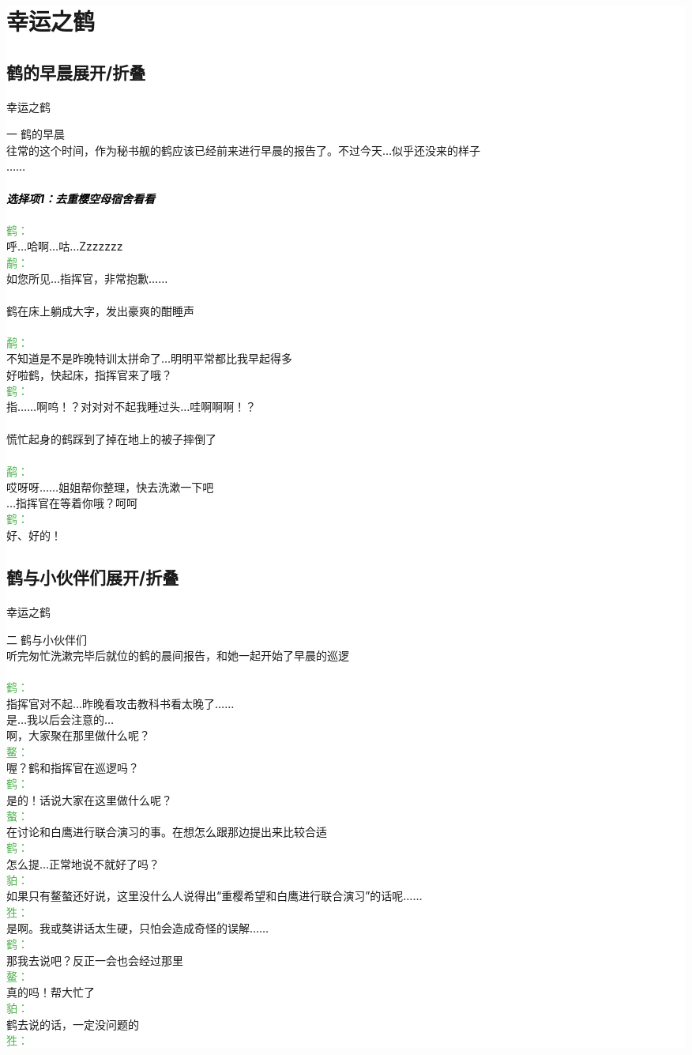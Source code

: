 # 幸运之鹤

## 鹤的早晨展开/折叠

<p>幸运之鹤
</p><p>一  <span class="AF">鹤</span>的早晨<br/>
往常的这个时间，作为秘书舰的<span class="AF">鹤</span>应该已经前来进行早晨的报告了。不过今天…似乎还没来的样子<br/>
……<br/>
<br/>
<i><b><span style="color:black;">选择项1：去重樱空母宿舍看看</span></b></i><br/>
<br/>
<span style="color:#4eb24e;"><span class="AF">鹤</span>：</span><br/>
呼…哈啊…咕…Zzzzzzz<br/>
<span style="color:#4eb24e;"><span class="AF">鹬</span>：</span><br/>
如您所见…指挥官，非常抱歉……<br/>
<br/>
<span class="AF">鹤</span>在床上躺成大字，发出豪爽的酣睡声<br/>
<br/>
<span style="color:#4eb24e;"><span class="AF">鹬</span>：</span><br/>
不知道是不是昨晚特训太拼命了…明明平常都比我早起得多<br/>
好啦<span class="AF">鹤</span>，快起床，指挥官来了哦？<br/>
<span style="color:#4eb24e;"><span class="AF">鹤</span>：</span><br/>
指……啊呜！？对对对不起我睡过头…哇啊啊啊！？<br/>
<br/>
慌忙起身的<span class="AF">鹤</span>踩到了掉在地上的被子摔倒了<br/>
<br/>
<span style="color:#4eb24e;"><span class="AF">鹬</span>：</span><br/>
哎呀呀……姐姐帮你整理，快去洗漱一下吧<br/>
…指挥官在等着你哦？呵呵<br/>
<span style="color:#4eb24e;"><span class="AF">鹤</span>：</span><br/>
好、好的！<br/>
</p>

## 鹤与小伙伴们展开/折叠

<p>幸运之鹤
</p><p>二  <span class="AF">鹤</span>与小伙伴们<br/>
听完匆忙洗漱完毕后就位的<span class="AF">鹤</span>的晨间报告，和她一起开始了早晨的巡逻<br/>
<br/>
<span style="color:#4eb24e;"><span class="AF">鹤</span>：</span><br/>
指挥官对不起…昨晚看攻击教科书看太晚了……<br/>
是…我以后会注意的…<br/>
啊，大家聚在那里做什么呢？<br/>
<span style="color:#4eb24e;"><span class="AF">鳌</span>：</span><br/>
喔？<span class="AF">鹤</span>和指挥官在巡逻吗？<br/>
<span style="color:#4eb24e;"><span class="AF">鹤</span>：</span><br/>
是的！话说大家在这里做什么呢？<br/>
<span style="color:#4eb24e;"><span class="AF">螯</span>：</span><br/>
在讨论和白鹰进行联合演习的事。在想怎么跟那边提出来比较合适<br/>
<span style="color:#4eb24e;"><span class="AF">鹤</span>：</span><br/>
怎么提…正常地说不就好了吗？<br/>
<span style="color:#4eb24e;"><span class="AF">貃</span>：</span><br/>
如果只有<span class="AF">鳌</span><span class="AF">螯</span>还好说，这里没什么人说得出“重樱希望和白鹰进行联合演习”的话呢……<br/>
<span style="color:#4eb24e;"><span class="AF">狌</span>：</span><br/>
是啊。我或<span class="AF">獒</span>讲话太生硬，只怕会造成奇怪的误解……<br/>
<span style="color:#4eb24e;"><span class="AF">鹤</span>：</span><br/>
那我去说吧？反正一会也会经过那里<br/>
<span style="color:#4eb24e;"><span class="AF">鳌</span>：</span><br/>
真的吗！帮大忙了<br/>
<span style="color:#4eb24e;"><span class="AF">貃</span>：</span><br/>
<span class="AF">鹤</span>去说的话，一定没问题的<br/>
<span style="color:#4eb24e;"><span class="AF">狌</span>：</span><br/>